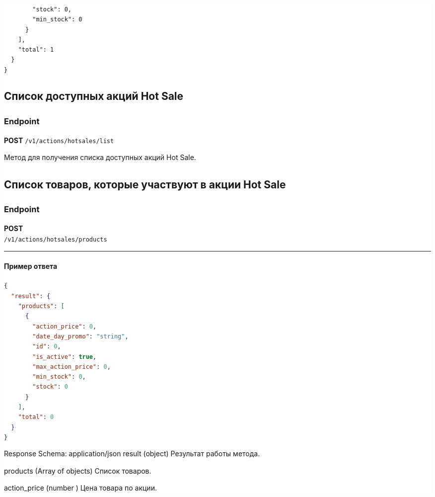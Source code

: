 ```
        "stock": 0,
        "min_stock": 0
      }
    ],
    "total": 1
  }
}
```
## Список доступных акций Hot Sale

### Endpoint
**POST** `/v1/actions/hotsales/list`

Метод для получения списка доступных акций Hot Sale.


## Список товаров, которые участвуют в акции Hot Sale

### Endpoint
**POST**  
`/v1/actions/hotsales/products`

---

#### Пример ответа
```json
{
  "result": {
    "products": [
      {
        "action_price": 0,
        "date_day_promo": "string",
        "id": 0,
        "is_active": true,
        "max_action_price": 0,
        "min_stock": 0,
        "stock": 0
      }
    ],
    "total": 0
  }
}
```
Response Schema: application/json
result (object)
Результат работы метода.

products (Array of objects)
Список товаров.

action_price (number <double>)
Цена товара по акции.
